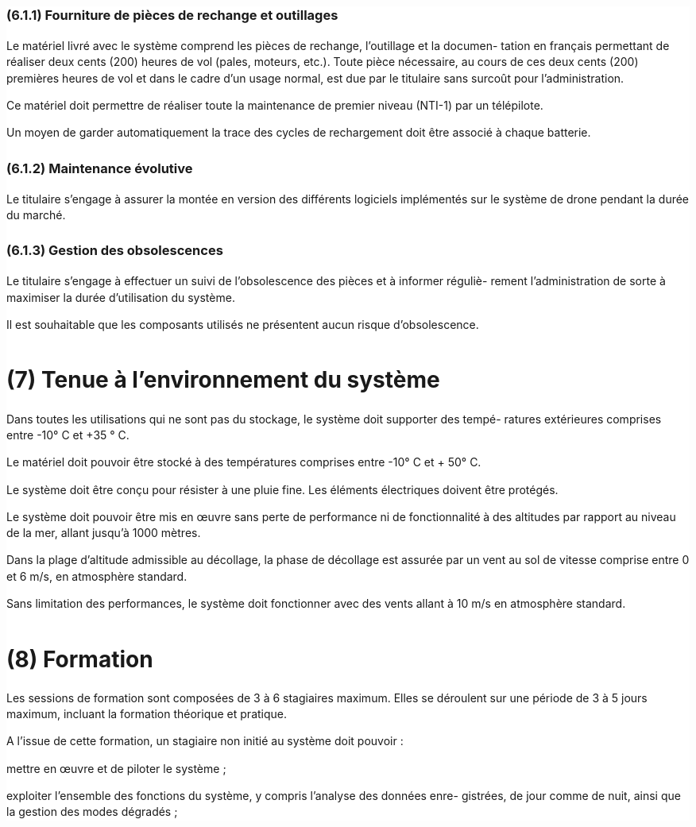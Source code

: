 ### (6.1.1) Fourniture de pièces de rechange et outillages

Le matériel livré avec le système comprend les pièces de rechange, l’outillage et la documen- tation en français permettant de réaliser deux cents (200) heures de vol (pales, moteurs, etc.). Toute pièce nécessaire, au cours de ces deux cents (200) premières heures de vol et dans le cadre d’un usage normal, est due par le titulaire sans surcoût pour l’administration.

Ce matériel doit permettre de réaliser toute la maintenance de premier niveau (NTI-1) par un télépilote.

Un moyen de garder automatiquement la trace des cycles de rechargement doit être associé à chaque batterie.

### (6.1.2) Maintenance évolutive

Le titulaire s’engage à assurer la montée en version des différents logiciels implémentés sur le système de drone pendant la durée du marché.

### (6.1.3) Gestion des obsolescences

Le titulaire s’engage à effectuer un suivi de l’obsolescence des pièces et à informer réguliè- rement l’administration de sorte à maximiser la durée d’utilisation du système.

Il est souhaitable que les composants utilisés ne présentent aucun risque d’obsolescence.

# (7) Tenue à l’environnement du système

Dans toutes les utilisations qui ne sont pas du stockage, le système doit supporter des tempé- ratures extérieures comprises entre -10° C et +35 ° C.

Le matériel doit pouvoir être stocké à des températures comprises entre -10° C et + 50° C.

Le système doit être conçu pour résister à une pluie fine. Les éléments électriques doivent être protégés.

Le système doit pouvoir être mis en œuvre sans perte de performance ni de fonctionnalité à des altitudes par rapport au niveau de la mer, allant jusqu’à 1000 mètres.

Dans la plage d’altitude admissible au décollage, la phase de décollage est assurée par un vent au sol de vitesse comprise entre 0 et 6 m/s, en atmosphère standard.

Sans limitation des performances, le système doit fonctionner avec des vents allant à 10 m/s en atmosphère standard.

# (8) Formation

Les sessions de formation sont composées de 3 à 6 stagiaires maximum. Elles se déroulent sur une période de 3 à 5 jours maximum, incluant la formation théorique et pratique.

A l’issue de cette formation, un stagiaire non initié au système doit pouvoir :

mettre en œuvre et de piloter le système ;

exploiter l’ensemble des fonctions du système, y compris l’analyse des données enre- gistrées, de jour comme de nuit, ainsi que la gestion des modes dégradés ;
